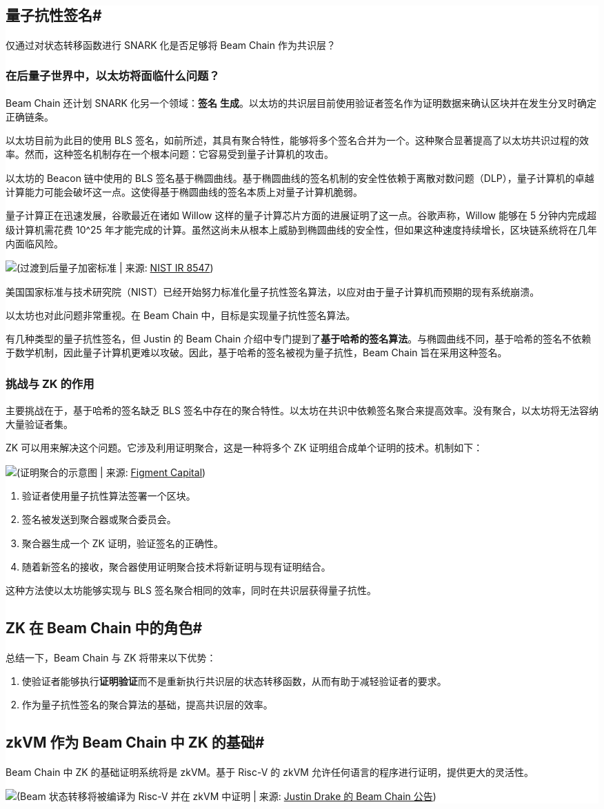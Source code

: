 ## 量子抗性签名#

仅通过对状态转移函数进行 SNARK 化是否足够将 Beam Chain 作为共识层？

### 在后量子世界中，以太坊将面临什么问题？

Beam Chain 还计划 SNARK 化另一个领域：**签名** **生成**。以太坊的共识层目前使用验证者签名作为证明数据来确认区块并在发生分叉时确定正确链条。

以太坊目前为此目的使用 BLS 签名，如前所述，其具有聚合特性，能够将多个签名合并为一个。这种聚合显著提高了以太坊共识过程的效率。然而，这种签名机制存在一个根本问题：它容易受到量子计算机的攻击。

以太坊的 Beacon 链中使用的 BLS 签名基于椭圆曲线。基于椭圆曲线的签名机制的安全性依赖于离散对数问题（DLP），量子计算机的卓越计算能力可能会破坏这一点。这使得基于椭圆曲线的签名本质上对量子计算机脆弱。

量子计算正在迅速发展，谷歌最近在诸如 Willow 这样的量子计算芯片方面的进展证明了这一点。谷歌声称，Willow 能够在 5 分钟内完成超级计算机需花费 10^25 年才能完成的计算。虽然这尚未从根本上威胁到椭圆曲线的安全性，但如果这种速度持续增长，区块链系统将在几年内面临风险。

![](https://img.learnblockchain.cn/attachments/migrate/1739009426811)(过渡到后量子加密标准 | 来源: [NIST IR 8547](https://csrc.nist.gov/pubs/ir/8547/ipd))

美国国家标准与技术研究院（NIST）已经开始努力标准化量子抗性签名算法，以应对由于量子计算机而预期的现有系统崩溃。

以太坊也对此问题非常重视。在 Beam Chain 中，目标是实现量子抗性签名算法。

有几种类型的量子抗性签名，但 Justin 的 Beam Chain 介绍中专门提到了**基于哈希的签名算法**。与椭圆曲线不同，基于哈希的签名不依赖于数学机制，因此量子计算机更难以攻破。因此，基于哈希的签名被视为量子抗性，Beam Chain 旨在采用这种签名。

### 挑战与 ZK 的作用

主要挑战在于，基于哈希的签名缺乏 BLS 签名中存在的聚合特性。以太坊在共识中依赖签名聚合来提高效率。没有聚合，以太坊将无法容纳大量验证者集。

ZK 可以用来解决这个问题。它涉及利用证明聚合，这是一种将多个 ZK 证明组合成单个证明的技术。机制如下：

![](https://img.learnblockchain.cn/attachments/migrate/1739009426820)(证明聚合的示意图 | 来源: [Figment Capital](https://figmentcapital.medium.com/the-proof-supply-chain-be6a6a884eff))

1.  验证者使用量子抗性算法签署一个区块。
    
2.  签名被发送到聚合器或聚合委员会。
    
3.  聚合器生成一个 ZK 证明，验证签名的正确性。
    
4.  随着新签名的接收，聚合器使用证明聚合技术将新证明与现有证明结合。
    

这种方法使以太坊能够实现与 BLS 签名聚合相同的效率，同时在共识层获得量子抗性。

## ZK 在 Beam Chain 中的角色#

总结一下，Beam Chain 与 ZK 将带来以下优势：

1.  使验证者能够执行**证明验证**而不是重新执行共识层的状态转移函数，从而有助于减轻验证者的要求。
    
2.  作为量子抗性签名的聚合算法的基础，提高共识层的效率。
    

## zkVM 作为 Beam Chain 中 ZK 的基础#

Beam Chain 中 ZK 的基础证明系统将是 zkVM。基于 Risc-V 的 zkVM 允许任何语言的程序进行证明，提供更大的灵活性。

![](https://img.learnblockchain.cn/attachments/migrate/1739009426841)(Beam 状态转移将被编译为 Risc-V 并在 zkVM 中证明 | 来源: [Justin Drake 的 Beam Chain 公告](https://www.youtube.com/live/rGE_RDumZGg?si=i7FxBiSOp3XzZ8K6&t=8044))
